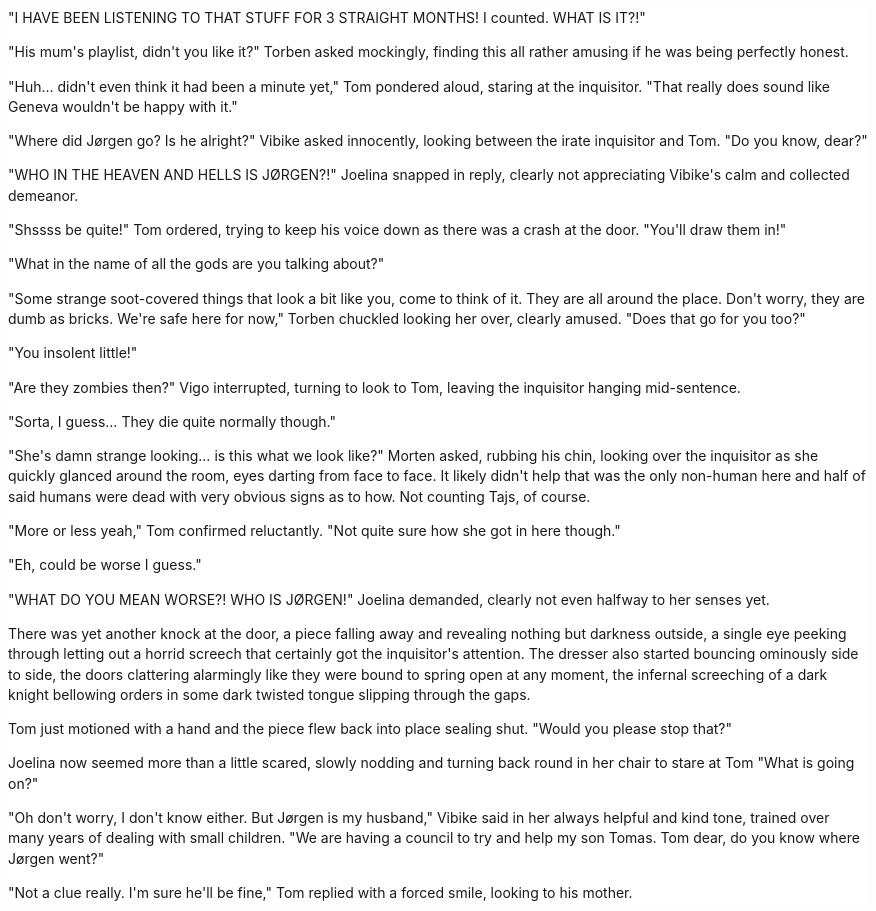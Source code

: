 "I HAVE BEEN LISTENING TO THAT STUFF FOR 3 STRAIGHT MONTHS! I counted. WHAT IS IT?!"

"His mum's playlist, didn't you like it?" Torben asked mockingly, finding this all rather amusing if he was being perfectly honest.

"Huh… didn't even think it had been a minute yet," Tom pondered aloud, staring at the inquisitor. "That really does sound like Geneva wouldn't be happy with it."

"Where did Jørgen go? Is he alright?" Vibike asked innocently, looking between the irate inquisitor and Tom. "Do you know, dear?"

"WHO IN THE HEAVEN AND HELLS IS JØRGEN?!" Joelina snapped in reply, clearly not appreciating Vibike's calm and collected demeanor.

"Shssss be quite!" Tom ordered, trying to keep his voice down as there was a crash at the door. "You'll draw them in!"

"What in the name of all the gods are you talking about?"

"Some strange soot-covered things that look a bit like you, come to think of it. They are all around the place. Don't worry, they are dumb as bricks. We're safe here for now," Torben chuckled looking her over, clearly amused. "Does that go for you too?"

"You insolent little!"

"Are they zombies then?" Vigo interrupted, turning to look to Tom, leaving the inquisitor hanging mid-sentence.

"Sorta, I guess… They die quite normally though."

"She's damn strange looking… is this what we look like?" Morten asked, rubbing his chin, looking over the inquisitor as she quickly glanced around the room, eyes darting from face to face. It likely didn't help that was the only non-human here and half of said humans were dead with very obvious signs as to how. Not counting Tajs, of course.

"More or less yeah," Tom confirmed reluctantly. "Not quite sure how she got in here though."

"Eh, could be worse I guess."

"WHAT DO YOU MEAN WORSE?! WHO IS JØRGEN!" Joelina demanded, clearly not even halfway to her senses yet.

There was yet another knock at the door, a piece falling away and revealing nothing but darkness outside, a single eye peeking through letting out a horrid screech that certainly got the inquisitor's attention. The dresser also started bouncing ominously side to side, the doors clattering alarmingly like they were bound to spring open at any moment, the infernal screeching of a dark knight bellowing orders in some dark twisted tongue slipping through the gaps.

Tom just motioned with a hand and the piece flew back into place sealing shut. "Would you please stop that?"

Joelina now seemed more than a little scared, slowly nodding and turning back round in her chair to stare at Tom "What is going on?"

"Oh don't worry, I don't know either. But Jørgen is my husband," Vibike said in her always helpful and kind tone, trained over many years of dealing with small children. "We are having a council to try and help my son Tomas. Tom dear, do you know where Jørgen went?"

"Not a clue really. I'm sure he'll be fine," Tom replied with a forced smile, looking to his mother.

